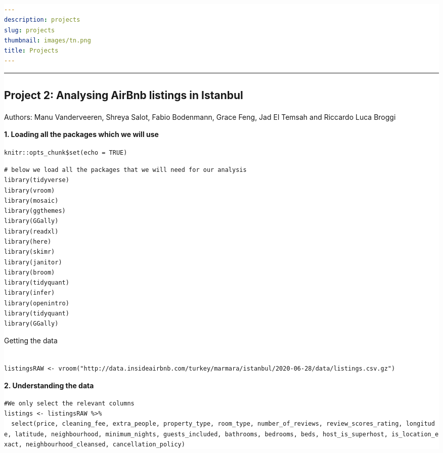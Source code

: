 ```yaml
---
description: projects
slug: projects
thumbnail: images/tn.png
title: Projects
---
```


---------------------------

## Project 2: Analysing AirBnb listings in Istanbul

Authors: Manu Vanderveeren, Shreya Salot, Fabio Bodenmann, Grace Feng, Jad El Temsah and Riccardo Luca Broggi

**1. Loading all the packages which we will use**

```{r setup, include=FALSE}
knitr::opts_chunk$set(echo = TRUE)
```

```{r echo=FALSE}
# below we load all the packages that we will need for our analysis
library(tidyverse)
library(vroom)
library(mosaic)
library(ggthemes)
library(GGally)
library(readxl)
library(here)
library(skimr)
library(janitor)
library(broom)
library(tidyquant)
library(infer)
library(openintro)
library(tidyquant)
library(GGally)
```
Getting the data
```{r CACHE=TRUE}

listingsRAW <- vroom("http://data.insideairbnb.com/turkey/marmara/istanbul/2020-06-28/data/listings.csv.gz")

```
**2. Understanding the data**

```{r}
#We only select the relevant columns
listings <- listingsRAW %>% 
  select(price, cleaning_fee, extra_people, property_type, room_type, number_of_reviews, review_scores_rating, longitude, latitude, neighbourhood, minimum_nights, guests_included, bathrooms, bedrooms, beds, host_is_superhost, is_location_exact, neighbourhood_cleansed, cancellation_policy)

```

